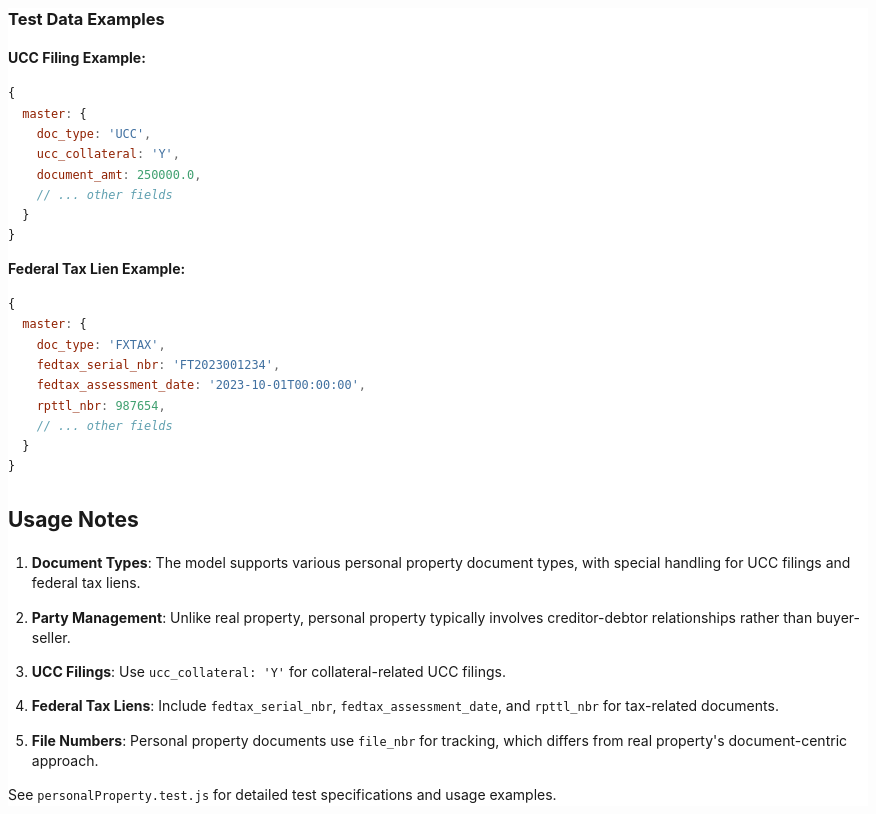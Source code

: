 ### Test Data Examples

**UCC Filing Example:**

```javascript
{
  master: {
    doc_type: 'UCC',
    ucc_collateral: 'Y',
    document_amt: 250000.0,
    // ... other fields
  }
}
```

**Federal Tax Lien Example:**

```javascript
{
  master: {
    doc_type: 'FXTAX',
    fedtax_serial_nbr: 'FT2023001234',
    fedtax_assessment_date: '2023-10-01T00:00:00',
    rpttl_nbr: 987654,
    // ... other fields
  }
}
```

## Usage Notes

1. **Document Types**: The model supports various personal property document types, with special handling for UCC filings and federal tax liens.

2. **Party Management**: Unlike real property, personal property typically involves creditor-debtor relationships rather than buyer-seller.

3. **UCC Filings**: Use `ucc_collateral: 'Y'` for collateral-related UCC filings.

4. **Federal Tax Liens**: Include `fedtax_serial_nbr`, `fedtax_assessment_date`, and `rpttl_nbr` for tax-related documents.

5. **File Numbers**: Personal property documents use `file_nbr` for tracking, which differs from real property's document-centric approach.

See `personalProperty.test.js` for detailed test specifications and usage examples.
